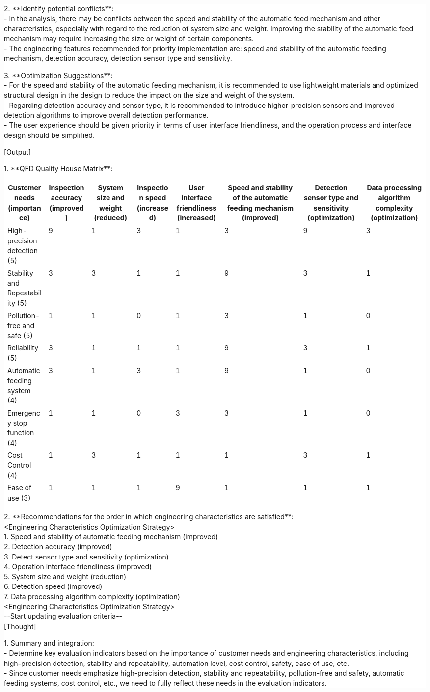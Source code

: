 2\. \*\*Identify potential conflicts\*\*:  
   \- In the analysis, there may be conflicts between the speed and stability of the automatic feed mechanism and other characteristics, especially with regard to the reduction of system size and weight. Improving the stability of the automatic feed mechanism may require increasing the size or weight of certain components.  
   \- The engineering features recommended for priority implementation are: speed and stability of the automatic feeding mechanism, detection accuracy, detection sensor type and sensitivity.

3\. \*\*Optimization Suggestions\*\*:  
   \- For the speed and stability of the automatic feeding mechanism, it is recommended to use lightweight materials and optimized structural design in the design to reduce the impact on the size and weight of the system.  
   \- Regarding detection accuracy and sensor type, it is recommended to introduce higher-precision sensors and improved detection algorithms to improve overall detection performance.  
   \- The user experience should be given priority in terms of user interface friendliness, and the operation process and interface design should be simplified.

\[Output\]

1\. \*\*QFD Quality House Matrix\*\*:

| Customer needs (importance) | Inspection accuracy (improved) | System size and weight (reduced) | Inspection speed (increased) | User interface friendliness (increased) | Speed ​​and stability of the automatic feeding mechanism (improved) | Detection sensor type and sensitivity (optimization) | Data processing algorithm complexity (optimization) |  
|----------------------------------|------------------|-------------------------|------------------|-------------------------|-----------------------------------|-------------------------------|--------------------------|  
| High-precision detection (5) | 9 | 1 | 3 | 1 | 3 | 9 | 3 |  
| Stability and Repeatability (5) | 3 | 3 | 1 | 1 | 9 | 3 | 1 |  
| Pollution-free and safe (5) | 1 | 1 | 0 | 1 | 3 | 1 | 0 |  
| Reliability (5) | 3 | 1 | 1 | 1 | 9 | 3 | 1 |  
| Automatic feeding system (4) | 3 | 1 | 3 | 1 | 9 | 1 | 0 |  
| Emergency stop function (4) | 1 | 1 | 0 | 3 | 3 | 1 | 0 |  
| Cost Control (4) | 1 | 3 | 1 | 1 | 1 | 3 | 1 |  
| Ease of use (3) | 1 | 1 | 1 | 9 | 1 | 1 | 1 |

2\. \*\*Recommendations for the order in which engineering characteristics are satisfied\*\*:  
\<Engineering Characteristics Optimization Strategy\>  
1\. Speed ​​and stability of automatic feeding mechanism (improved)  
2\. Detection accuracy (improved)  
3\. Detect sensor type and sensitivity (optimization)  
4\. Operation interface friendliness (improved)  
5\. System size and weight (reduction)  
6\. Detection speed (improved)  
7\. Data processing algorithm complexity (optimization)  
\<Engineering Characteristics Optimization Strategy\>  
\--Start updating evaluation criteria--  
\[Thought\]

1\. Summary and integration:  
   \- Determine key evaluation indicators based on the importance of customer needs and engineering characteristics, including high-precision detection, stability and repeatability, automation level, cost control, safety, ease of use, etc.  
   \- Since customer needs emphasize high-precision detection, stability and repeatability, pollution-free and safety, automatic feeding systems, cost control, etc., we need to fully reflect these needs in the evaluation indicators.
